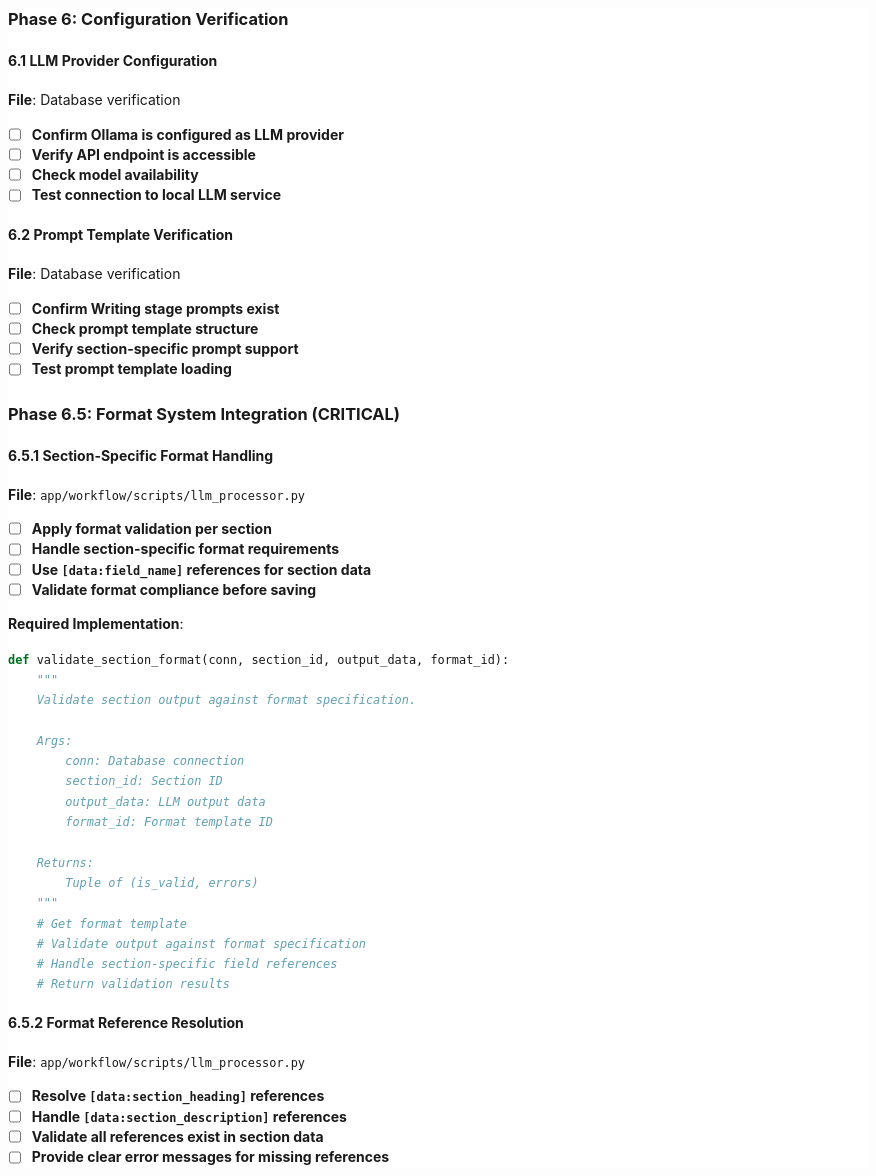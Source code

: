 ### Phase 6: Configuration Verification

#### 6.1 LLM Provider Configuration
**File**: Database verification
- [ ] **Confirm Ollama is configured as LLM provider**
- [ ] **Verify API endpoint is accessible**
- [ ] **Check model availability**
- [ ] **Test connection to local LLM service**

#### 6.2 Prompt Template Verification
**File**: Database verification
- [ ] **Confirm Writing stage prompts exist**
- [ ] **Check prompt template structure**
- [ ] **Verify section-specific prompt support**
- [ ] **Test prompt template loading**

### Phase 6.5: Format System Integration (CRITICAL)

#### 6.5.1 Section-Specific Format Handling
**File**: `app/workflow/scripts/llm_processor.py`
- [ ] **Apply format validation per section**
- [ ] **Handle section-specific format requirements**
- [ ] **Use `[data:field_name]` references for section data**
- [ ] **Validate format compliance before saving**

**Required Implementation**:
```python
def validate_section_format(conn, section_id, output_data, format_id):
    """
    Validate section output against format specification.
    
    Args:
        conn: Database connection
        section_id: Section ID
        output_data: LLM output data
        format_id: Format template ID
    
    Returns:
        Tuple of (is_valid, errors)
    """
    # Get format template
    # Validate output against format specification
    # Handle section-specific field references
    # Return validation results
```

#### 6.5.2 Format Reference Resolution
**File**: `app/workflow/scripts/llm_processor.py`
- [ ] **Resolve `[data:section_heading]` references**
- [ ] **Handle `[data:section_description]` references**
- [ ] **Validate all references exist in section data**
- [ ] **Provide clear error messages for missing references**
